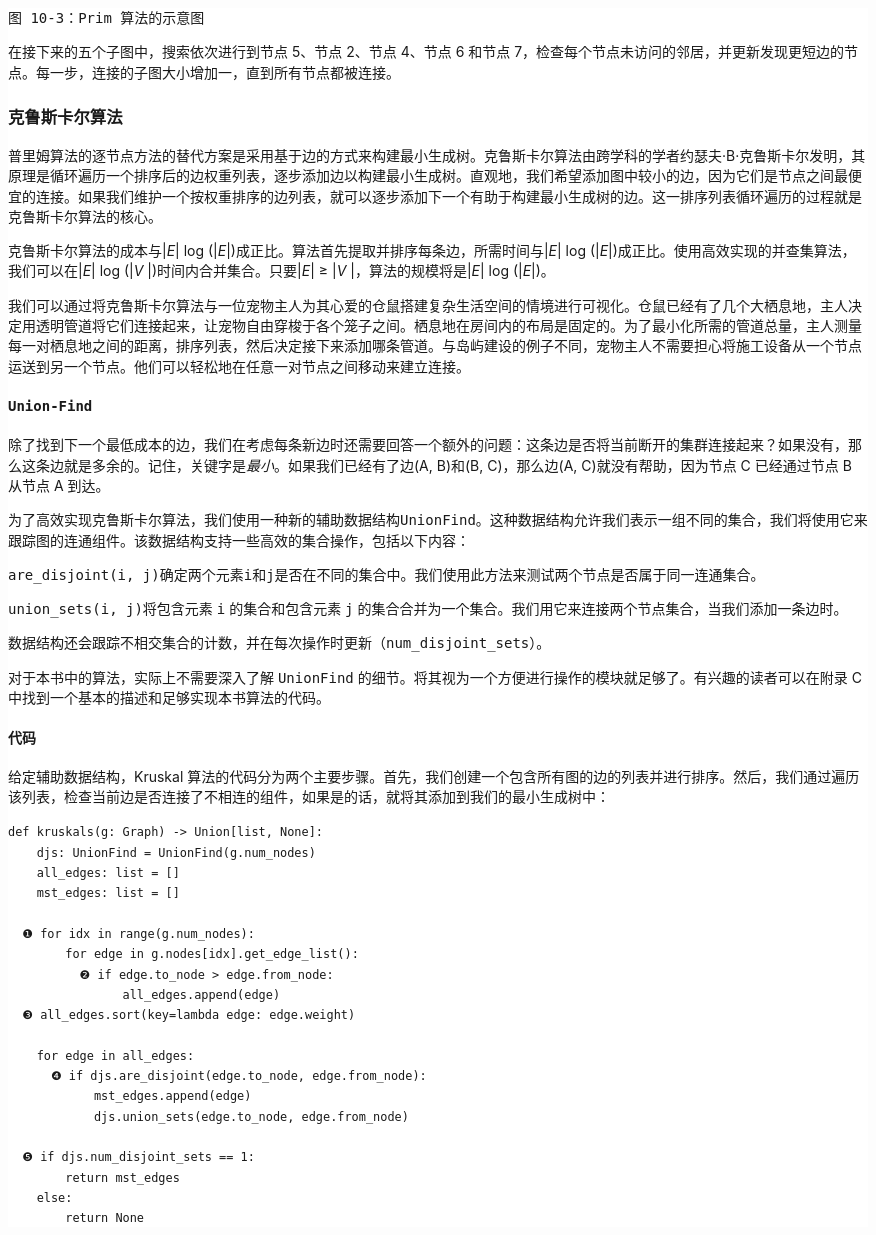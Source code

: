 <samp class="SANS_Futura_Std_Book_Oblique_I_11">图 10-3：Prim 算法的示意图</samp>

在接下来的五个子图中，搜索依次进行到节点 5、节点 2、节点 4、节点 6 和节点 7，检查每个节点未访问的邻居，并更新发现更短边的节点。每一步，连接的子图大小增加一，直到所有节点都被连接。

### <samp class="SANS_Futura_Std_Bold_B_11">克鲁斯卡尔算法</samp>

普里姆算法的逐节点方法的替代方案是采用基于边的方式来构建最小生成树。克鲁斯卡尔算法由跨学科的学者约瑟夫·B·克鲁斯卡尔发明，其原理是循环遍历一个排序后的边权重列表，逐步添加边以构建最小生成树。直观地，我们希望添加图中较小的边，因为它们是节点之间最便宜的连接。如果我们维护一个按权重排序的边列表，就可以逐步添加下一个有助于构建最小生成树的边。这一排序列表循环遍历的过程就是克鲁斯卡尔算法的核心。

克鲁斯卡尔算法的成本与|*E*| log (|*E*|)成正比。算法首先提取并排序每条边，所需时间与|*E*| log (|*E*|)成正比。使用高效实现的并查集算法，我们可以在|*E*| log (|*V* |)时间内合并集合。只要|*E*| ≥ |*V* |，算法的规模将是|*E*| log (|*E*|)。

我们可以通过将克鲁斯卡尔算法与一位宠物主人为其心爱的仓鼠搭建复杂生活空间的情境进行可视化。仓鼠已经有了几个大栖息地，主人决定用透明管道将它们连接起来，让宠物自由穿梭于各个笼子之间。栖息地在房间内的布局是固定的。为了最小化所需的管道总量，主人测量每一对栖息地之间的距离，排序列表，然后决定接下来添加哪条管道。与岛屿建设的例子不同，宠物主人不需要担心将施工设备从一个节点运送到另一个节点。他们可以轻松地在任意一对节点之间移动来建立连接。

#### <samp class="SANS_Futura_Std_Bold_Condensed_Oblique_BI_11">Union-Find</samp>

除了找到下一个最低成本的边，我们在考虑每条新边时还需要回答一个额外的问题：这条边是否将当前断开的集群连接起来？如果没有，那么这条边就是多余的。记住，关键字是*最小*。如果我们已经有了边(A, B)和(B, C)，那么边(A, C)就没有帮助，因为节点 C 已经通过节点 B 从节点 A 到达。

为了高效实现克鲁斯卡尔算法，我们使用一种新的辅助数据结构<samp class="SANS_TheSansMonoCd_W5Regular_11">UnionFind</samp>。这种数据结构允许我们表示一组不同的集合，我们将使用它来跟踪图的连通组件。该数据结构支持一些高效的集合操作，包括以下内容：

<samp class="SANS_TheSansMonoCd_W7Bold_B_11">are_disjoint(i, j)</samp>确定两个元素<samp class="SANS_TheSansMonoCd_W7Bold_B_11">i</samp>和<samp class="SANS_TheSansMonoCd_W7Bold_B_11">j</samp>是否在不同的集合中。我们使用此方法来测试两个节点是否属于同一连通集合。

<samp class="SANS_TheSansMonoCd_W7Bold_B_11">union_sets(i, j)</samp>将包含元素 <samp class="SANS_TheSansMonoCd_W7Bold_B_11">i</samp> 的集合和包含元素 <samp class="SANS_TheSansMonoCd_W7Bold_B_11">j</samp> 的集合合并为一个集合。我们用它来连接两个节点集合，当我们添加一条边时。

数据结构还会跟踪不相交集合的计数，并在每次操作时更新（<samp class="SANS_TheSansMonoCd_W5Regular_11">num_disjoint_sets</samp>）。

对于本书中的算法，实际上不需要深入了解 <samp class="SANS_TheSansMonoCd_W5Regular_11">UnionFind</samp> 的细节。将其视为一个方便进行操作的模块就足够了。有兴趣的读者可以在附录 C 中找到一个基本的描述和足够实现本书算法的代码。

#### <samp class="SANS_Futura_Std_Bold_Condensed_Oblique_BI_11">代码</samp>

给定辅助数据结构，Kruskal 算法的代码分为两个主要步骤。首先，我们创建一个包含所有图的边的列表并进行排序。然后，我们通过遍历该列表，检查当前边是否连接了不相连的组件，如果是的话，就将其添加到我们的最小生成树中：

```
def kruskals(g: Graph) -> Union[list, None]:
    djs: UnionFind = UnionFind(g.num_nodes)
    all_edges: list = []
    mst_edges: list = []

  ❶ for idx in range(g.num_nodes):
        for edge in g.nodes[idx].get_edge_list():
          ❷ if edge.to_node > edge.from_node:
                all_edges.append(edge)
  ❸ all_edges.sort(key=lambda edge: edge.weight)

    for edge in all_edges:
      ❹ if djs.are_disjoint(edge.to_node, edge.from_node):
            mst_edges.append(edge)
            djs.union_sets(edge.to_node, edge.from_node)

  ❺ if djs.num_disjoint_sets == 1:
        return mst_edges
    else:
        return None 
```
